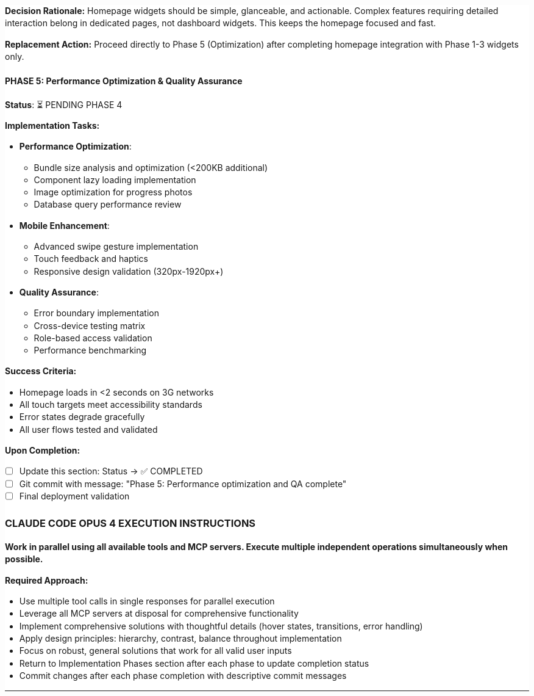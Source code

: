 **Decision Rationale:**
Homepage widgets should be simple, glanceable, and actionable. Complex features requiring detailed interaction belong in dedicated pages, not dashboard widgets. This keeps the homepage focused and fast.

**Replacement Action:**
Proceed directly to Phase 5 (Optimization) after completing homepage integration with Phase 1-3 widgets only.

#### PHASE 5: Performance Optimization & Quality Assurance
**Status**: ⏳ PENDING PHASE 4

**Implementation Tasks:**
- **Performance Optimization**:
  - Bundle size analysis and optimization (<200KB additional)
  - Component lazy loading implementation
  - Image optimization for progress photos
  - Database query performance review

- **Mobile Enhancement**:
  - Advanced swipe gesture implementation
  - Touch feedback and haptics
  - Responsive design validation (320px-1920px+)

- **Quality Assurance**:
  - Error boundary implementation
  - Cross-device testing matrix
  - Role-based access validation
  - Performance benchmarking

**Success Criteria:**
- Homepage loads in <2 seconds on 3G networks
- All touch targets meet accessibility standards
- Error states degrade gracefully
- All user flows tested and validated

**Upon Completion:**
- [ ] Update this section: Status → ✅ COMPLETED
- [ ] Git commit with message: "Phase 5: Performance optimization and QA complete"
- [ ] Final deployment validation

### CLAUDE CODE OPUS 4 EXECUTION INSTRUCTIONS
**Work in parallel using all available tools and MCP servers. Execute multiple independent operations simultaneously when possible.**

**Required Approach:**
- Use multiple tool calls in single responses for parallel execution
- Leverage all MCP servers at disposal for comprehensive functionality
- Implement comprehensive solutions with thoughtful details (hover states, transitions, error handling)
- Apply design principles: hierarchy, contrast, balance throughout implementation
- Focus on robust, general solutions that work for all valid user inputs
- Return to Implementation Phases section after each phase to update completion status
- Commit changes after each phase completion with descriptive commit messages

---